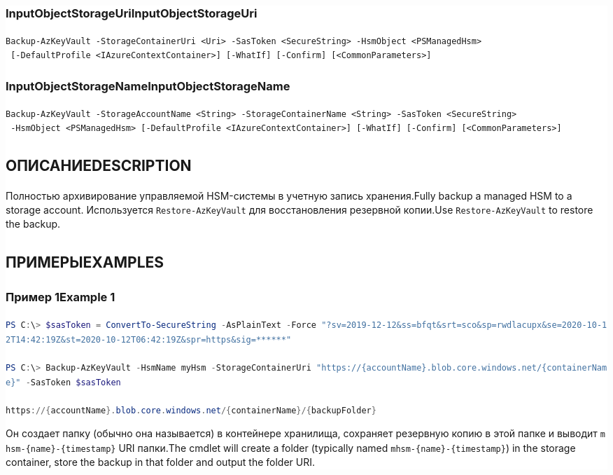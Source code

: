 ### <span data-ttu-id="1256c-107">InputObjectStorageUri</span><span class="sxs-lookup"><span data-stu-id="1256c-107">InputObjectStorageUri</span></span>
```
Backup-AzKeyVault -StorageContainerUri <Uri> -SasToken <SecureString> -HsmObject <PSManagedHsm>
 [-DefaultProfile <IAzureContextContainer>] [-WhatIf] [-Confirm] [<CommonParameters>]
```

### <span data-ttu-id="1256c-108">InputObjectStorageName</span><span class="sxs-lookup"><span data-stu-id="1256c-108">InputObjectStorageName</span></span>
```
Backup-AzKeyVault -StorageAccountName <String> -StorageContainerName <String> -SasToken <SecureString>
 -HsmObject <PSManagedHsm> [-DefaultProfile <IAzureContextContainer>] [-WhatIf] [-Confirm] [<CommonParameters>]
```

## <span data-ttu-id="1256c-109">ОПИСАНИЕ</span><span class="sxs-lookup"><span data-stu-id="1256c-109">DESCRIPTION</span></span>
<span data-ttu-id="1256c-110">Полностью архивирование управляемой HSM-системы в учетную запись хранения.</span><span class="sxs-lookup"><span data-stu-id="1256c-110">Fully backup a managed HSM to a storage account.</span></span>
<span data-ttu-id="1256c-111">Используется `Restore-AzKeyVault` для восстановления резервной копии.</span><span class="sxs-lookup"><span data-stu-id="1256c-111">Use `Restore-AzKeyVault` to restore the backup.</span></span>

## <span data-ttu-id="1256c-112">ПРИМЕРЫ</span><span class="sxs-lookup"><span data-stu-id="1256c-112">EXAMPLES</span></span>

### <span data-ttu-id="1256c-113">Пример 1</span><span class="sxs-lookup"><span data-stu-id="1256c-113">Example 1</span></span>
```powershell
PS C:\> $sasToken = ConvertTo-SecureString -AsPlainText -Force "?sv=2019-12-12&ss=bfqt&srt=sco&sp=rwdlacupx&se=2020-10-12T14:42:19Z&st=2020-10-12T06:42:19Z&spr=https&sig=******"

PS C:\> Backup-AzKeyVault -HsmName myHsm -StorageContainerUri "https://{accountName}.blob.core.windows.net/{containerName}" -SasToken $sasToken

https://{accountName}.blob.core.windows.net/{containerName}/{backupFolder}
```

<span data-ttu-id="1256c-114">Он создает папку (обычно она называется) в контейнере хранилища, сохраняет резервную копию в этой папке и выводит `mhsm-{name}-{timestamp}` URI папки.</span><span class="sxs-lookup"><span data-stu-id="1256c-114">The cmdlet will create a folder (typically named `mhsm-{name}-{timestamp}`) in the storage container, store the backup in that folder and output the folder URI.</span></span>
